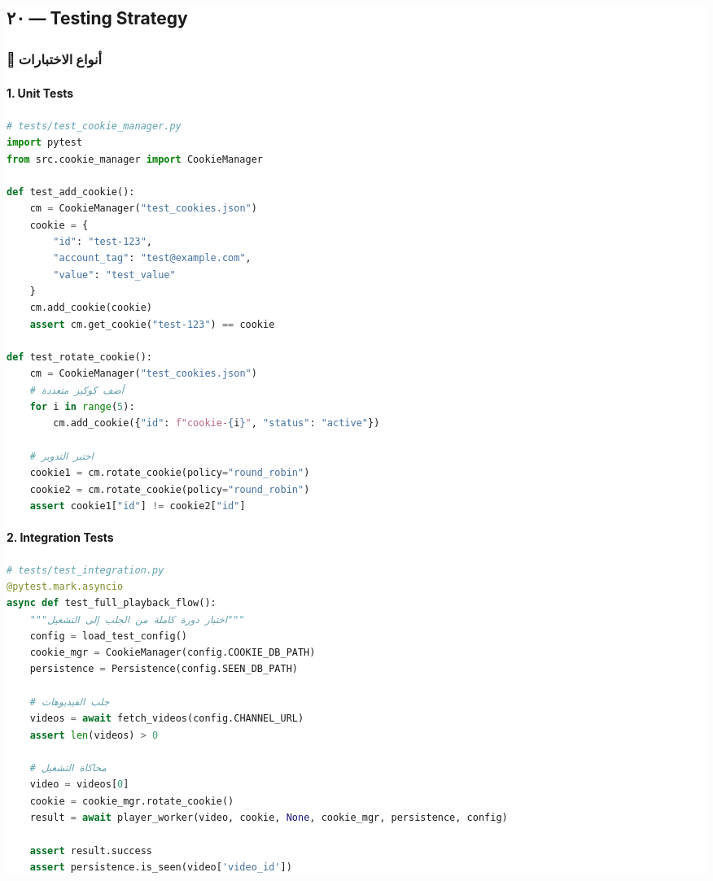 
## ٢٠ — Testing Strategy

### 🧪 أنواع الاختبارات

#### 1. Unit Tests
```python
# tests/test_cookie_manager.py
import pytest
from src.cookie_manager import CookieManager

def test_add_cookie():
    cm = CookieManager("test_cookies.json")
    cookie = {
        "id": "test-123",
        "account_tag": "test@example.com",
        "value": "test_value"
    }
    cm.add_cookie(cookie)
    assert cm.get_cookie("test-123") == cookie

def test_rotate_cookie():
    cm = CookieManager("test_cookies.json")
    # أضف كوكيز متعددة
    for i in range(5):
        cm.add_cookie({"id": f"cookie-{i}", "status": "active"})
    
    # اختبر التدوير
    cookie1 = cm.rotate_cookie(policy="round_robin")
    cookie2 = cm.rotate_cookie(policy="round_robin")
    assert cookie1["id"] != cookie2["id"]
```

#### 2. Integration Tests
```python
# tests/test_integration.py
@pytest.mark.asyncio
async def test_full_playback_flow():
    """اختبار دورة كاملة من الجلب إلى التشغيل"""
    config = load_test_config()
    cookie_mgr = CookieManager(config.COOKIE_DB_PATH)
    persistence = Persistence(config.SEEN_DB_PATH)
    
    # جلب الفيديوهات
    videos = await fetch_videos(config.CHANNEL_URL)
    assert len(videos) > 0
    
    # محاكاة التشغيل
    video = videos[0]
    cookie = cookie_mgr.rotate_cookie()
    result = await player_worker(video, cookie, None, cookie_mgr, persistence, config)
    
    assert result.success
    assert persistence.is_seen(video['video_id'])
```

